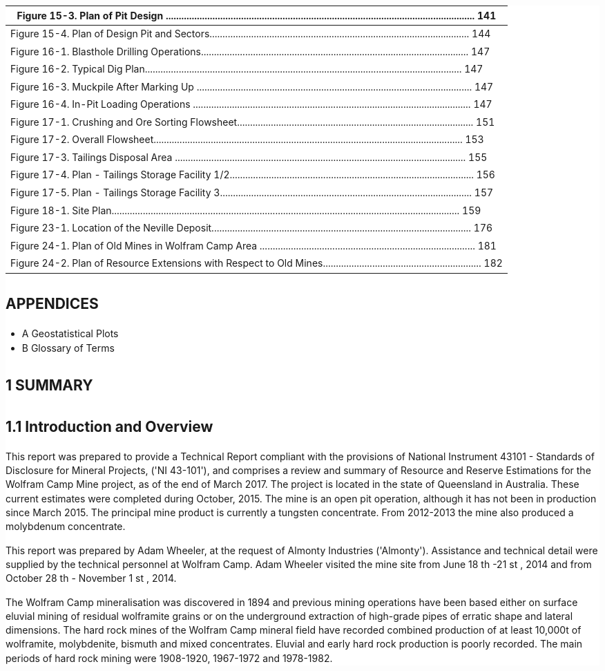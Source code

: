 | Figure 15-3. Plan of Pit Design ....................................................................................................................... 141      |
|------------------------------------------------------------------------------------------------------------------------------------------------------------------|
| Figure 15-4. Plan of Design Pit and Sectors.................................................................................................... 144              |
| Figure 16-1. Blasthole Drilling Operations....................................................................................................... 147            |
| Figure 16-2. Typical Dig Plan.......................................................................................................................... 147      |
| Figure 16-3. Muckpile After Marking Up .......................................................................................................... 147            |
| Figure 16-4. In-Pit Loading Operations ........................................................................................................... 147           |
| Figure 17-1. Crushing and Ore Sorting Flowsheet........................................................................................... 151                   |
| Figure 17-2. Overall Flowsheet....................................................................................................................... 153        |
| Figure 17-3. Tailings Disposal Area ................................................................................................................ 155         |
| Figure 17-4. Plan - Tailings Storage Facility 1/2.............................................................................................. 156              |
| Figure 17-5. Plan - Tailings Storage Facility 3................................................................................................. 157             |
| Figure 18-1. Site Plan...................................................................................................................................... 159 |
| Figure 23-1. Location of the Neville Deposit.................................................................................................... 176             |
| Figure 24-1. Plan of Old Mines in Wolfram Camp Area ................................................................................... 181                      |
| Figure 24-2. Plan of Resource Extensions with Respect to Old Mines............................................................. 182                              |

## APPENDICES

- A Geostatistical Plots
- B Glossary of Terms

## 1 SUMMARY

## 1.1 Introduction and Overview

This report was prepared to provide a Technical Report compliant with the provisions of National Instrument 43101 - Standards of Disclosure for Mineral Projects, ('NI 43-101'), and comprises a review and summary of Resource and Reserve Estimations for the Wolfram Camp Mine project, as of the end of March 2017. The project is located in the state of Queensland in Australia. These current estimates were completed during October, 2015. The mine is an open pit operation, although it has not been in production since March 2015. The principal mine product is currently a tungsten concentrate. From 2012-2013 the mine also produced a molybdenum concentrate.

This report was prepared by Adam Wheeler, at the request of Almonty Industries ('Almonty'). Assistance and technical detail were supplied by the technical personnel at Wolfram Camp. Adam Wheeler visited the mine site from June 18 th -21 st , 2014 and from October 28 th - November 1 st , 2014.

The Wolfram Camp mineralisation was discovered in 1894 and previous mining operations have been based either on surface eluvial mining of residual wolframite grains or on the underground extraction of high-grade pipes of erratic shape and lateral dimensions. The hard rock mines of the Wolfram Camp mineral field have recorded combined production of at least 10,000t of wolframite, molybdenite, bismuth and mixed concentrates. Eluvial and early hard rock production is poorly recorded. The main periods of hard rock mining were 1908-1920, 1967-1972 and 1978-1982.
